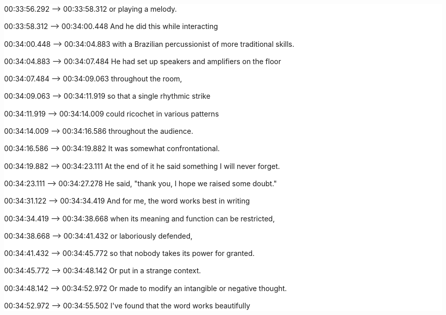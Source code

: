 00:33:56.292 --> 00:33:58.312
or playing a melody.

00:33:58.312 --> 00:34:00.448
And he did this while interacting

00:34:00.448 --> 00:34:04.883
with a Brazilian percussionist
of more traditional skills.

00:34:04.883 --> 00:34:07.484
He had set up speakers and
amplifiers on the floor

00:34:07.484 --> 00:34:09.063
throughout the room,

00:34:09.063 --> 00:34:11.919
so that a single rhythmic strike

00:34:11.919 --> 00:34:14.009
could ricochet in various patterns

00:34:14.009 --> 00:34:16.586
throughout the audience.

00:34:16.586 --> 00:34:19.882
It was somewhat confrontational.

00:34:19.882 --> 00:34:23.111
At the end of it he said
something I will never forget.

00:34:23.111 --> 00:34:27.278
He said, "thank you, I
hope we raised some doubt."

00:34:31.122 --> 00:34:34.419
And for me, the word works best in writing

00:34:34.419 --> 00:34:38.668
when its meaning and
function can be restricted,

00:34:38.668 --> 00:34:41.432
or laboriously defended,

00:34:41.432 --> 00:34:45.772
so that nobody takes
its power for granted.

00:34:45.772 --> 00:34:48.142
Or put in a strange context.

00:34:48.142 --> 00:34:52.972
Or made to modify an
intangible or negative thought.

00:34:52.972 --> 00:34:55.502
I've found that the word works beautifully
